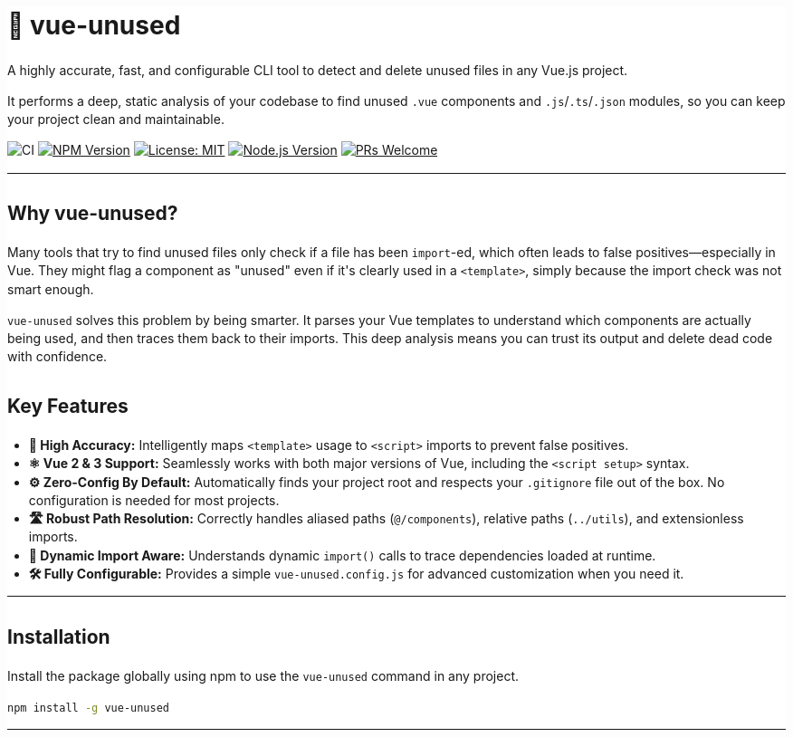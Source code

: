 # 🧹 vue-unused

A highly accurate, fast, and configurable CLI tool to detect and delete unused files in any Vue.js project.

It performs a deep, static analysis of your codebase to find unused `.vue` components and `.js`/`.ts`/`.json` modules, so you can keep your project clean and maintainable.

![CI](https://github.com/TakasiVenkataSandeep-08/vue-unused/actions/workflows/publish.yml/badge.svg)
[![NPM Version](https://img.shields.io/npm/v/vue-unused.svg)](https://www.npmjs.com/package/vue-unused)
[![License: MIT](https://img.shields.io/badge/License-MIT-yellow.svg)](https://opensource.org/licenses/MIT)
[![Node.js Version](https://img.shields.io/node/v/vue-unused.svg)](https://nodejs.org)
[![PRs Welcome](https://img.shields.io/badge/PRs-welcome-brightgreen.svg)](http://makeapullrequest.com)

---

## Why vue-unused?

Many tools that try to find unused files only check if a file has been `import`-ed, which often leads to false positives—especially in Vue. They might flag a component as "unused" even if it's clearly used in a `<template>`, simply because the import check was not smart enough.

`vue-unused` solves this problem by being smarter. It parses your Vue templates to understand which components are actually being used, and then traces them back to their imports. This deep analysis means you can trust its output and delete dead code with confidence.

## Key Features

- **🎯 High Accuracy:** Intelligently maps `<template>` usage to `<script>` imports to prevent false positives.
- **⚛️ Vue 2 & 3 Support:** Seamlessly works with both major versions of Vue, including the `<script setup>` syntax.
- **⚙️ Zero-Config By Default:** Automatically finds your project root and respects your `.gitignore` file out of the box. No configuration is needed for most projects.
- **🛣️ Robust Path Resolution:** Correctly handles aliased paths (`@/components`), relative paths (`../utils`), and extensionless imports.
- **🚀 Dynamic Import Aware:** Understands dynamic `import()` calls to trace dependencies loaded at runtime.
- **🛠️ Fully Configurable:** Provides a simple `vue-unused.config.js` for advanced customization when you need it.

---

## Installation

Install the package globally using npm to use the `vue-unused` command in any project.

```bash
npm install -g vue-unused
```

---
